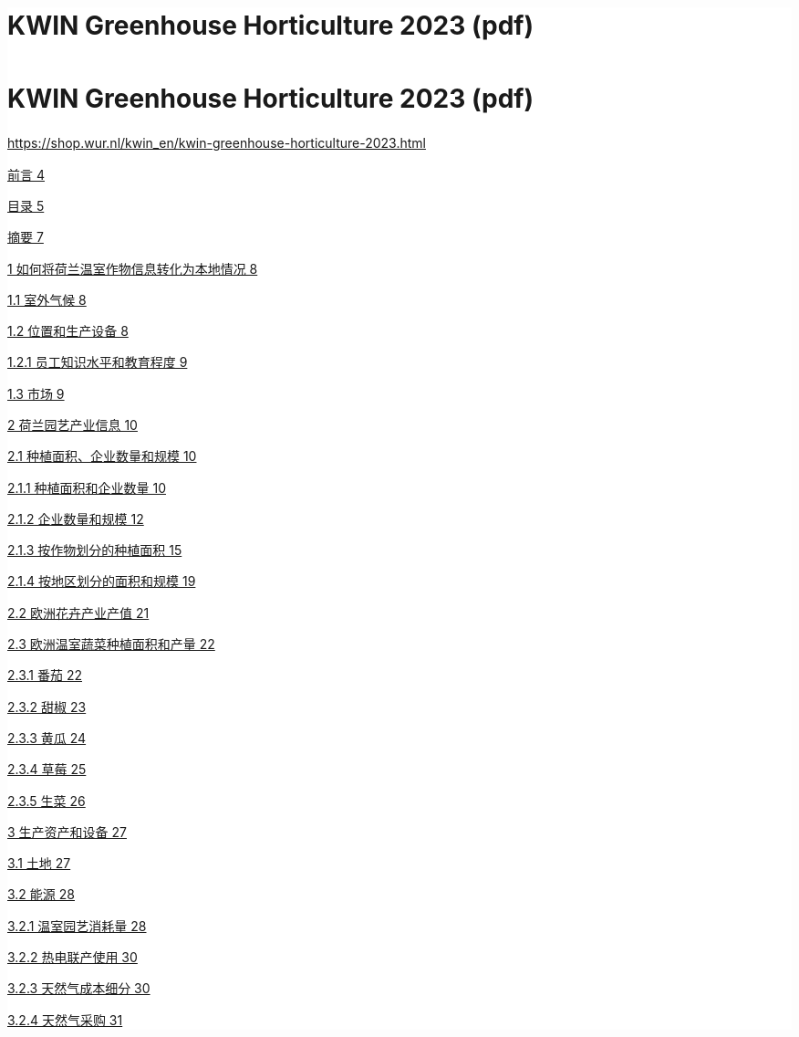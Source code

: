 # KWIN Greenhouse Horticulture 2023 (pdf)

# KWIN Greenhouse Horticulture 2023 (pdf)

https://shop.wur.nl/kwin_en/kwin-greenhouse-horticulture-2023.html

[前言 4](#_Toc145321304)

[目录 5](#_Toc145321305)

[摘要 7](#_Toc145321306)

[1 如何将荷兰温室作物信息转化为本地情况 8](#_Toc145321307)

[1.1 室外气候 8](#_Toc145321308)

[1.2 位置和生产设备 8](#_Toc145321309)

[1.2.1 员工知识水平和教育程度 9](#_Toc145321310)

[1.3 市场 9](#_Toc145321311)

[2 荷兰园艺产业信息 10](#_Toc145321312)

[2.1 种植面积、企业数量和规模 10](#_Toc145321313)

[2.1.1 种植面积和企业数量 10](#_Toc145321314)

[2.1.2 企业数量和规模 12](#_Toc145321315)

[2.1.3 按作物划分的种植面积 15](#_Toc145321316)

[2.1.4 按地区划分的面积和规模 19](#_Toc145321317)

[2.2 欧洲花卉产业产值 21](#_Toc145321318)

[2.3 欧洲温室蔬菜种植面积和产量 22](#_Toc145321319)

[2.3.1 番茄 22](#_Toc145321320)

[2.3.2 甜椒 23](#_Toc145321321)

[2.3.3 黄瓜 24](#_Toc145321322)

[2.3.4 草莓 25](#_Toc145321323)

[2.3.5 生菜 26](#_Toc145321324)

[3 生产资产和设备 27](#_Toc145321325)

[3.1 土地 27](#_Toc145321326)

[3.2 能源 28](#_Toc145321327)

[3.2.1 温室园艺消耗量 28](#_Toc145321328)

[3.2.2 热电联产使用 30](#_Toc145321329)

[3.2.3 天然气成本细分 30](#_Toc145321330)

[3.2.4 天然气采购 31](#_Toc145321331)
